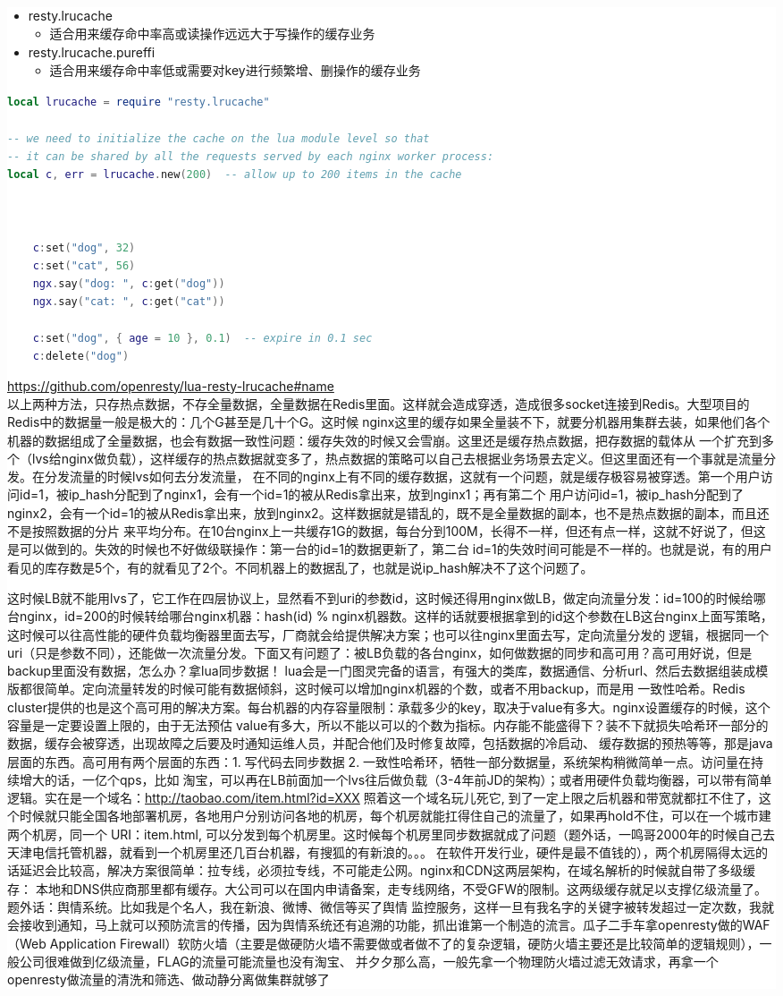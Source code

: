 - resty.lrucache
  - 适合用来缓存命中率高或读操作远远大于写操作的缓存业务
- resty.lrucache.pureffi
  - 适合用来缓存命中率低或需要对key进行频繁增、删操作的缓存业务

```lua
local lrucache = require "resty.lrucache"

-- we need to initialize the cache on the lua module level so that
-- it can be shared by all the requests served by each nginx worker process:
local c, err = lrucache.new(200)  -- allow up to 200 items in the cache



	c:set("dog", 32)
    c:set("cat", 56)
    ngx.say("dog: ", c:get("dog"))
    ngx.say("cat: ", c:get("cat"))

    c:set("dog", { age = 10 }, 0.1)  -- expire in 0.1 sec
    c:delete("dog")

```
https://github.com/openresty/lua-resty-lrucache#name  
以上两种方法，只存热点数据，不存全量数据，全量数据在Redis里面。这样就会造成穿透，造成很多socket连接到Redis。大型项目的Redis中的数据量一般是极大的：几个G甚至是几十个G。这时候
nginx这里的缓存如果全量装不下，就要分机器用集群去装，如果他们各个机器的数据组成了全量数据，也会有数据一致性问题：缓存失效的时候又会雪崩。这里还是缓存热点数据，把存数据的载体从
一个扩充到多个（lvs给nginx做负载），这样缓存的热点数据就变多了，热点数据的策略可以自己去根据业务场景去定义。但这里面还有一个事就是流量分发。在分发流量的时候lvs如何去分发流量，
在不同的nginx上有不同的缓存数据，这就有一个问题，就是缓存极容易被穿透。第一个用户访问id=1，被ip_hash分配到了nginx1，会有一个id=1的被从Redis拿出来，放到nginx1；再有第二个
用户访问id=1，被ip_hash分配到了nginx2，会有一个id=1的被从Redis拿出来，放到nginx2。这样数据就是错乱的，既不是全量数据的副本，也不是热点数据的副本，而且还不是按照数据的分片
来平均分布。在10台nginx上一共缓存1G的数据，每台分到100M，长得不一样，但还有点一样，这就不好说了，但这是可以做到的。失效的时候也不好做级联操作：第一台的id=1的数据更新了，第二台
id=1的失效时间可能是不一样的。也就是说，有的用户看见的库存数是5个，有的就看见了2个。不同机器上的数据乱了，也就是说ip_hash解决不了这个问题了。  

这时候LB就不能用lvs了，它工作在四层协议上，显然看不到uri的参数id，这时候还得用nginx做LB，做定向流量分发：id=100的时候给哪台nginx，id=200的时候转给哪台nginx机器：hash(id) % 
nginx机器数。这样的话就要根据拿到的id这个参数在LB这台nginx上面写策略，这时候可以往高性能的硬件负载均衡器里面去写，厂商就会给提供解决方案；也可以往nginx里面去写，定向流量分发的
逻辑，根据同一个uri（只是参数不同），还能做一次流量分发。下面又有问题了：被LB负载的各台nginx，如何做数据的同步和高可用？高可用好说，但是backup里面没有数据，怎么办？拿lua同步数据！
lua会是一门图灵完备的语言，有强大的类库，数据通信、分析url、然后去数据组装成模版都很简单。定向流量转发的时候可能有数据倾斜，这时候可以增加nginx机器的个数，或者不用backup，而是用
一致性哈希。Redis cluster提供的也是这个高可用的解决方案。每台机器的内存容量限制：承载多少的key，取决于value有多大。nginx设置缓存的时候，这个容量是一定要设置上限的，由于无法预估
value有多大，所以不能以可以的个数为指标。内存能不能盛得下？装不下就损失哈希环一部分的数据，缓存会被穿透，出现故障之后要及时通知运维人员，并配合他们及时修复故障，包括数据的冷启动、
缓存数据的预热等等，那是java层面的东西。高可用有两个层面的东西：1. 写代码去同步数据 2. 一致性哈希环，牺牲一部分数据量，系统架构稍微简单一点。访问量在持续增大的话，一亿个qps，比如
淘宝，可以再在LB前面加一个lvs往后做负载（3-4年前JD的架构）；或者用硬件负载均衡器，可以带有简单逻辑。实在是一个域名：http://taobao.com/item.html?id=XXX 照着这一个域名玩儿死它, 
到了一定上限之后机器和带宽就都扛不住了，这个时候就只能全国各地部署机房，各地用户分别访问各地的机房，每个机房就能扛得住自己的流量了，如果再hold不住，可以在一个城市建两个机房，同一个
URI：item.html, 可以分发到每个机房里。这时候每个机房里同步数据就成了问题（题外话，一鸣哥2000年的时候自己去天津电信托管机器，就看到一个机房里还几百台机器，有搜狐的有新浪的。。。
在软件开发行业，硬件是最不值钱的），两个机房隔得太远的话延迟会比较高，解决方案很简单：拉专线，必须拉专线，不可能走公网。nginx和CDN这两层架构，在域名解析的时候就自带了多级缓存：
本地和DNS供应商那里都有缓存。大公司可以在国内申请备案，走专线网络，不受GFW的限制。这两级缓存就足以支撑亿级流量了。题外话：舆情系统。比如我是个名人，我在新浪、微博、微信等买了舆情
监控服务，这样一旦有我名字的关键字被转发超过一定次数，我就会接收到通知，马上就可以预防流言的传播，因为舆情系统还有追溯的功能，抓出谁第一个制造的流言。瓜子二手车拿openresty做的WAF
（Web Application Firewall）软防火墙（主要是做硬防火墙不需要做或者做不了的复杂逻辑，硬防火墙主要还是比较简单的逻辑规则），一般公司很难做到亿级流量，FLAG的流量可能流量也没有淘宝、
并夕夕那么高，一般先拿一个物理防火墙过滤无效请求，再拿一个openresty做流量的清洗和筛选、做动静分离做集群就够了
